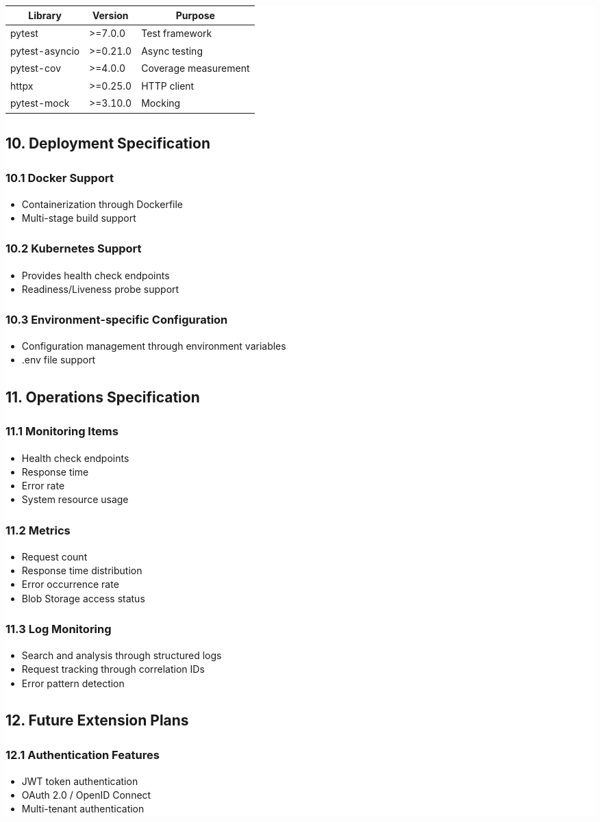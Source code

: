 | Library | Version | Purpose |
|---------|---------|---------|
| pytest | >=7.0.0 | Test framework |
| pytest-asyncio | >=0.21.0 | Async testing |
| pytest-cov | >=4.0.0 | Coverage measurement |
| httpx | >=0.25.0 | HTTP client |
| pytest-mock | >=3.10.0 | Mocking |

## 10. Deployment Specification

### 10.1 Docker Support
- Containerization through Dockerfile
- Multi-stage build support

### 10.2 Kubernetes Support
- Provides health check endpoints
- Readiness/Liveness probe support

### 10.3 Environment-specific Configuration
- Configuration management through environment variables
- .env file support

## 11. Operations Specification

### 11.1 Monitoring Items
- Health check endpoints
- Response time
- Error rate
- System resource usage

### 11.2 Metrics
- Request count
- Response time distribution
- Error occurrence rate
- Blob Storage access status

### 11.3 Log Monitoring
- Search and analysis through structured logs
- Request tracking through correlation IDs
- Error pattern detection

## 12. Future Extension Plans

### 12.1 Authentication Features
- JWT token authentication
- OAuth 2.0 / OpenID Connect
- Multi-tenant authentication
